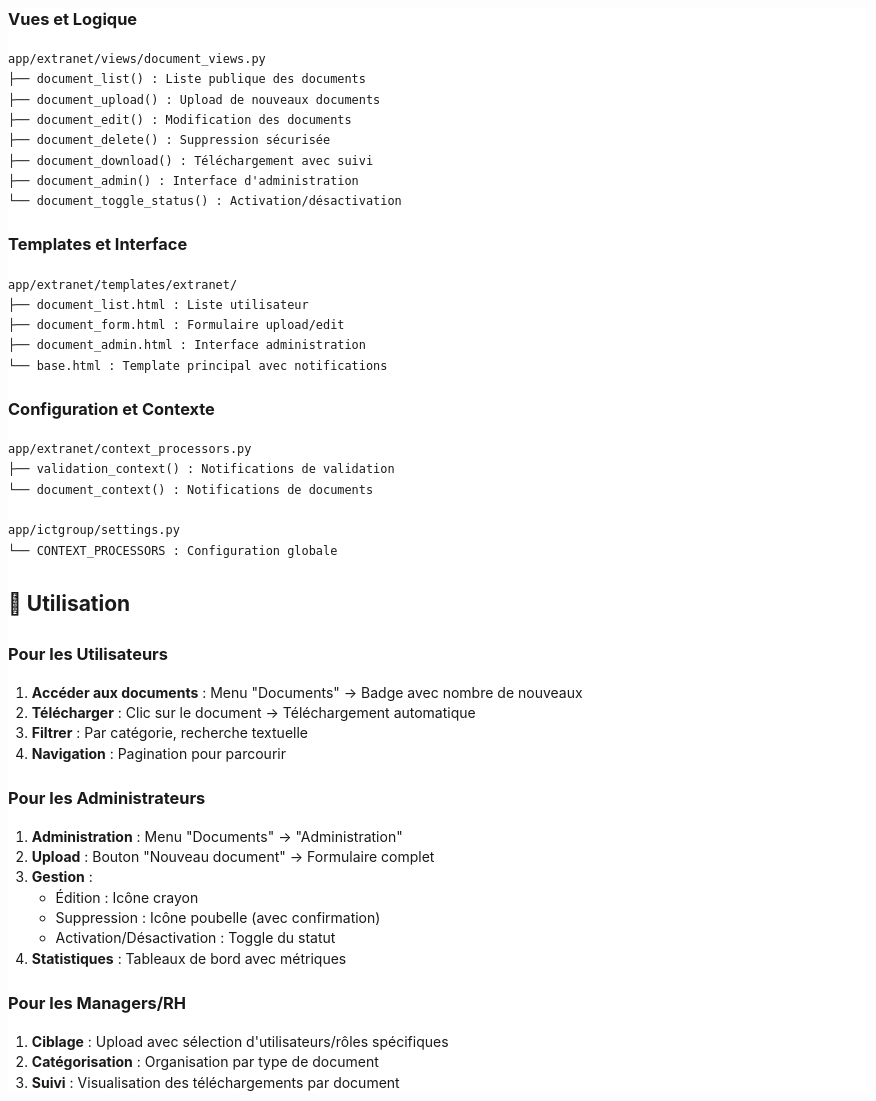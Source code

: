 ### **Vues et Logique**
```
app/extranet/views/document_views.py
├── document_list() : Liste publique des documents
├── document_upload() : Upload de nouveaux documents
├── document_edit() : Modification des documents
├── document_delete() : Suppression sécurisée
├── document_download() : Téléchargement avec suivi
├── document_admin() : Interface d'administration
└── document_toggle_status() : Activation/désactivation
```

### **Templates et Interface**
```
app/extranet/templates/extranet/
├── document_list.html : Liste utilisateur
├── document_form.html : Formulaire upload/edit
├── document_admin.html : Interface administration
└── base.html : Template principal avec notifications
```

### **Configuration et Contexte**
```
app/extranet/context_processors.py
├── validation_context() : Notifications de validation
└── document_context() : Notifications de documents

app/ictgroup/settings.py
└── CONTEXT_PROCESSORS : Configuration globale
```

## 🔧 Utilisation

### **Pour les Utilisateurs**
1. **Accéder aux documents** : Menu "Documents" → Badge avec nombre de nouveaux
2. **Télécharger** : Clic sur le document → Téléchargement automatique
3. **Filtrer** : Par catégorie, recherche textuelle
4. **Navigation** : Pagination pour parcourir

### **Pour les Administrateurs**
1. **Administration** : Menu "Documents" → "Administration"
2. **Upload** : Bouton "Nouveau document" → Formulaire complet
3. **Gestion** : 
   - Édition : Icône crayon
   - Suppression : Icône poubelle (avec confirmation)
   - Activation/Désactivation : Toggle du statut
4. **Statistiques** : Tableaux de bord avec métriques

### **Pour les Managers/RH**
1. **Ciblage** : Upload avec sélection d'utilisateurs/rôles spécifiques
2. **Catégorisation** : Organisation par type de document
3. **Suivi** : Visualisation des téléchargements par document
